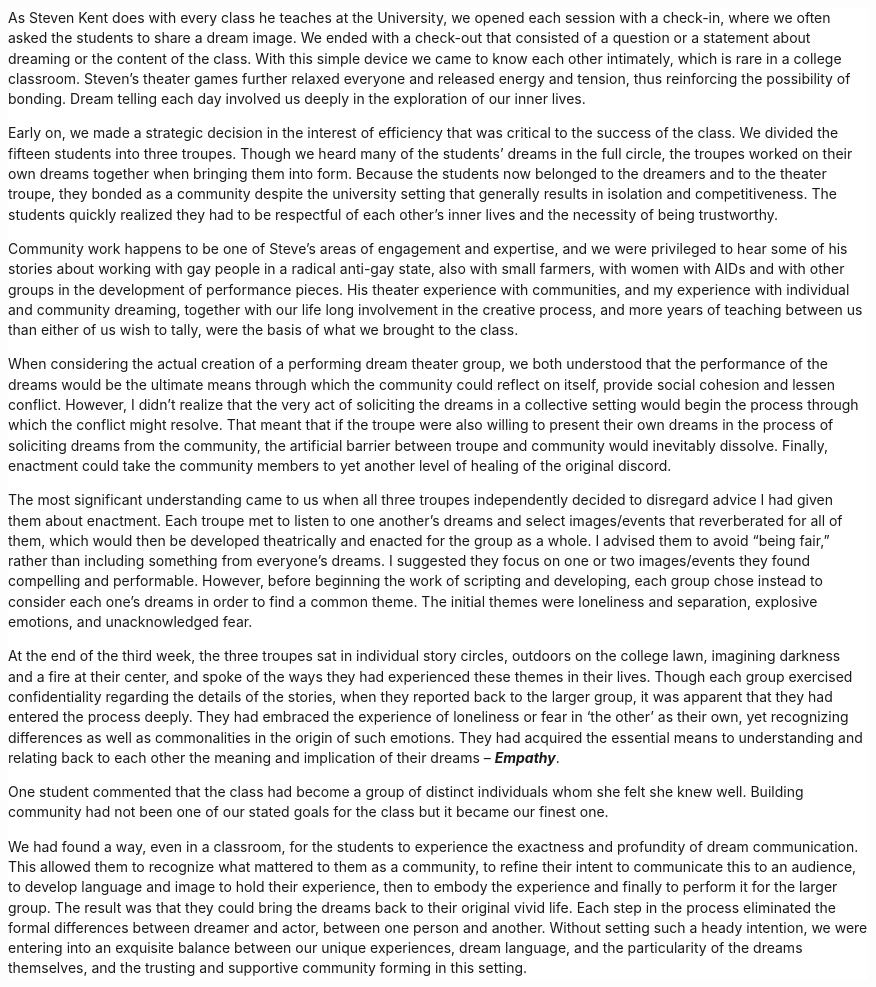 As Steven Kent does with every class he teaches at the University, we opened each session with a check-in, where we often asked the students to share a dream image. We ended with a check-out that consisted of a question or a statement about dreaming or the content of the class. With this simple device we came to know each other intimately, which is rare in a college classroom. Steven’s theater games further relaxed everyone and released energy and tension, thus reinforcing the possibility of bonding. Dream telling each day involved us deeply in the exploration of our inner lives. 

Early on, we made a strategic decision in the interest of efficiency that was critical to the success of the class. We divided the fifteen students into three troupes. Though we heard many of the students’ dreams in the full circle, the troupes worked on their own dreams together when bringing them into form. Because the students now belonged to the dreamers and to the theater troupe, they bonded as a community despite the university setting that generally results in isolation and competitiveness. The students quickly realized they had to be respectful of each other’s inner lives and the necessity of being trustworthy. 

Community work happens to be one of Steve’s areas of engagement and expertise, and we were privileged to hear some of his stories about working with gay people in a radical anti-gay state, also with small farmers, with women with AIDs and with other groups in the development of performance pieces. His theater experience with communities, and my experience with individual and community dreaming, together with our life long involvement in the creative process, and more years of teaching between us than either of us wish to tally, were the basis of what we brought to the class. 

When considering the actual creation of a performing dream theater group, we both understood that the performance of the dreams would be the ultimate means through which the community could reflect on itself, provide social cohesion and lessen conflict. However, I didn’t realize that the very act of soliciting the dreams in a collective setting would begin the process through which the conflict might resolve. That meant that if the troupe were also willing to present their own dreams in the process of soliciting dreams from the community, the artificial barrier between troupe and community would inevitably dissolve. Finally, enactment could take the community members to yet another level of healing of the original discord. 

The most significant understanding came to us when all three troupes independently decided to disregard advice I had given them about enactment. Each troupe met to listen to one another’s dreams and select images/events that reverberated for all of them, which would then be developed theatrically and enacted for the group as a whole. I advised them to avoid “being fair,” rather than including something from everyone’s dreams. I suggested they focus on one or two images/events they found compelling and performable. However, before beginning the work of scripting and developing, each group chose instead to consider each one’s dreams in order to find a common theme. The initial themes were loneliness and separation, explosive emotions, and unacknowledged fear. 

At the end of the third week, the three troupes sat in individual story circles, outdoors on the college lawn, imagining darkness and a fire at their center, and spoke of the ways they had experienced these themes in their lives. Though each group exercised confidentiality regarding the details of the stories, when they reported back to the larger group, it was apparent that they had entered the process deeply. They had embraced the experience of loneliness or fear in ‘the other’ as their own, yet recognizing differences as well as commonalities in the origin of such emotions. They had acquired the essential means to understanding and relating back to each other the meaning and implication of their dreams – ***Empathy***.

One student commented that the class had become a group of distinct individuals whom she felt she knew well. Building community had not been one of our stated goals for the class but it became our finest one. 

We had found a way, even in a classroom, for the students to experience the exactness and profundity of dream communication. This allowed them to recognize what mattered to them as a community, to refine their intent to communicate this to an audience, to develop language and image to hold their experience, then to embody the experience and finally to perform it for the larger group. The result was that they could bring the dreams back to their original vivid life. Each step in the process eliminated the formal differences between dreamer and actor, between one person and another. Without setting such a heady intention, we were entering into an exquisite balance between our unique experiences, dream language, and the particularity of the dreams themselves, and the trusting and supportive community forming in this setting. 
